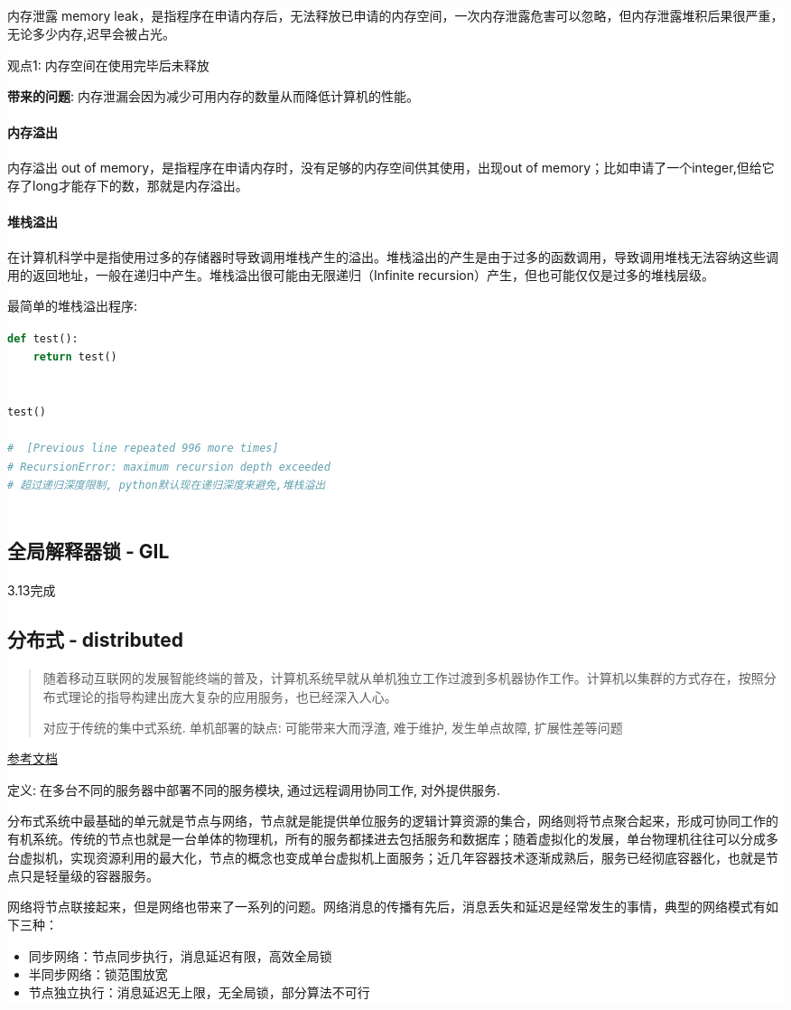 内存泄露 memory leak，是指程序在申请内存后，无法释放已申请的内存空间，一次内存泄露危害可以忽略，但内存泄露堆积后果很严重，无论多少内存,迟早会被占光。

观点1: 内存空间在使用完毕后未释放

**带来的问题**: 内存泄漏会因为减少可用内存的数量从而降低计算机的性能。





#### 内存溢出

内存溢出 out of memory，是指程序在申请内存时，没有足够的内存空间供其使用，出现out of memory；比如申请了一个integer,但给它存了long才能存下的数，那就是内存溢出。





#### 堆栈溢出

在计算机科学中是指使用过多的存储器时导致调用堆栈产生的溢出。堆栈溢出的产生是由于过多的函数调用，导致调用堆栈无法容纳这些调用的返回地址，一般在递归中产生。堆栈溢出很可能由无限递归（Infinite recursion）产生，但也可能仅仅是过多的堆栈层级。

最简单的堆栈溢出程序:

```python
def test():
	return test()


test()

#  [Previous line repeated 996 more times]
# RecursionError: maximum recursion depth exceeded
# 超过递归深度限制, python默认现在递归深度来避免,堆栈溢出
    

```

## 全局解释器锁 - GIL

3.13完成



## 分布式 - distributed

> 随着移动互联网的发展智能终端的普及，计算机系统早就从单机独立工作过渡到多机器协作工作。计算机以集群的方式存在，按照分布式理论的指导构建出庞大复杂的应用服务，也已经深入人心。
>
> 对应于传统的集中式系统. 单机部署的缺点: 可能带来大而浮渣, 难于维护, 发生单点故障, 扩展性差等问题

[参考文档](https://ngte-infras.gitbook.io/i/fen-bu-shi-xi-tong/fen-bu-shi-xi-tong)

定义: 在多台不同的服务器中部署不同的服务模块, 通过远程调用协同工作, 对外提供服务. 

分布式系统中最基础的单元就是节点与网络，节点就是能提供单位服务的逻辑计算资源的集合，网络则将节点聚合起来，形成可协同工作的有机系统。传统的节点也就是一台单体的物理机，所有的服务都揉进去包括服务和数据库；随着虚拟化的发展，单台物理机往往可以分成多台虚拟机，实现资源利用的最大化，节点的概念也变成单台虚拟机上面服务；近几年容器技术逐渐成熟后，服务已经彻底容器化，也就是节点只是轻量级的容器服务。

网络将节点联接起来，但是网络也带来了一系列的问题。网络消息的传播有先后，消息丢失和延迟是经常发生的事情，典型的网络模式有如下三种：

- 同步网络：节点同步执行，消息延迟有限，高效全局锁
- 半同步网络：锁范围放宽
- 节点独立执行：消息延迟无上限，无全局锁，部分算法不可行
